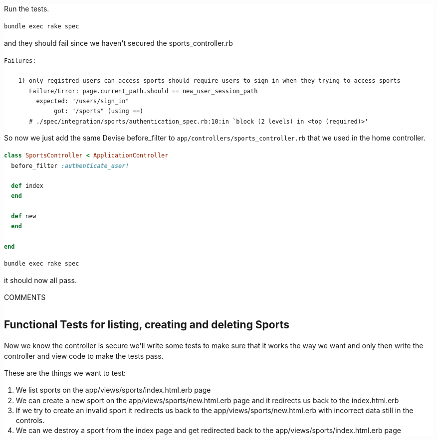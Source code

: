 Run the tests. 

~~~console
bundle exec rake spec
~~~

and they should fail since we haven't secured the sports_controller.rb

~~~console
Failures:
  
    1) only registred users can access sports should require users to sign in when they trying to access sports
       Failure/Error: page.current_path.should == new_user_session_path
         expected: "/users/sign_in"
              got: "/sports" (using ==)
       # ./spec/integration/sports/authentication_spec.rb:10:in `block (2 levels) in <top (required)>'
~~~

So now we just add the same Devise before_filter to `app/controllers/sports_controller.rb` that we used in the home controller.

~~~ruby
class SportsController < ApplicationController
  before_filter :authenticate_user!

  def index
  end

  def new
  end

end
~~~

~~~console
bundle exec rake spec
~~~

it should now all pass.

COMMENTS

## Functional Tests for listing, creating and deleting Sports
Now we know the controller is secure we'll write some tests to make sure that it works the way we want and only then write the controller and view code to make the tests pass.

These are the things we want to test:

1. We list sports on the app/views/sports/index.html.erb page
1. We can create a new sport on the app/views/sports/new.html.erb page and it redirects us back to the index.html.erb
1. If we try to create an invalid sport it redirects us back to the app/views/sports/new.html.erb with incorrect data still in the controls.
1. We can we destroy a sport from the index page and get redirected back to the app/views/sports/index.html.erb page
